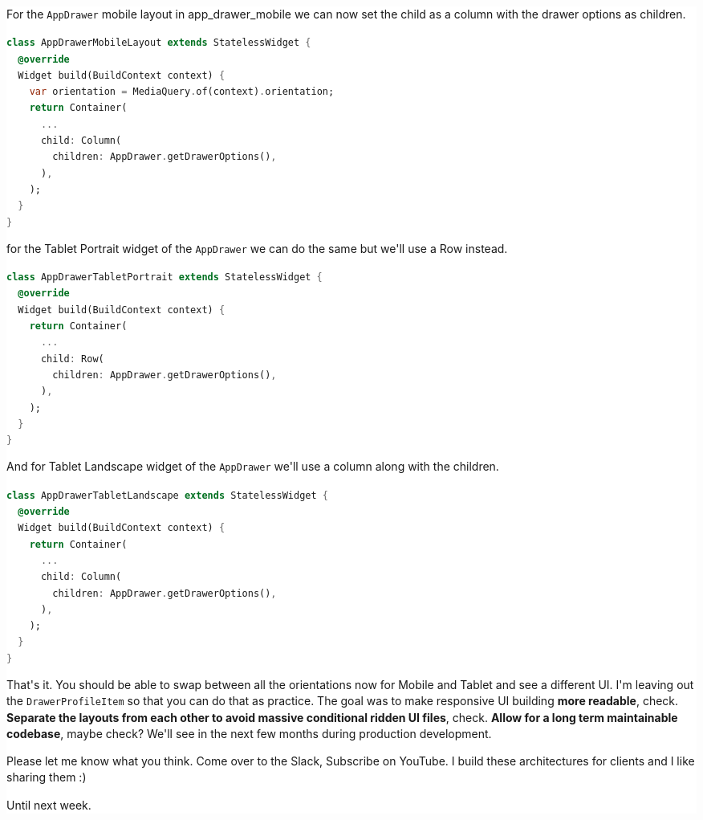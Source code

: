 ```dart
```

For the `AppDrawer` mobile layout in app_drawer_mobile we can now set the child as a column with the drawer options as children.

```dart
class AppDrawerMobileLayout extends StatelessWidget {
  @override
  Widget build(BuildContext context) {
    var orientation = MediaQuery.of(context).orientation;
    return Container(
      ...
      child: Column(
        children: AppDrawer.getDrawerOptions(),
      ),
    );
  }
}
```

for the Tablet Portrait widget of the `AppDrawer` we can do the same but we'll use a Row instead.

```dart
class AppDrawerTabletPortrait extends StatelessWidget {
  @override
  Widget build(BuildContext context) {
    return Container(
      ...
      child: Row(
        children: AppDrawer.getDrawerOptions(),
      ),
    );
  }
}
```

And for Tablet Landscape widget of the `AppDrawer` we'll use a column along with the children.

```dart
class AppDrawerTabletLandscape extends StatelessWidget {
  @override
  Widget build(BuildContext context) {
    return Container(
      ...
      child: Column(
        children: AppDrawer.getDrawerOptions(),
      ),
    );
  }
}
```

That's it. You should be able to swap between all the orientations now for Mobile and Tablet and see a different UI. I'm leaving out the `DrawerProfileItem` so that you can do that as practice. The goal was to make responsive UI building **more readable**, check. **Separate the layouts from each other to avoid massive conditional ridden UI files**, check. **Allow for a long term maintainable codebase**, maybe check? We'll see in the next few months during production development.

Please let me know what you think. Come over to the Slack, Subscribe on YouTube. I build these architectures for clients and I like sharing them :)

Until next week.
